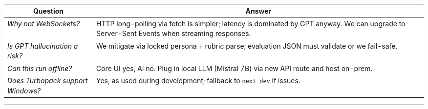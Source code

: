 | Question | Answer |
| --- | --- |
| *Why not WebSockets?* | HTTP long-polling via fetch is simpler; latency is dominated by GPT anyway.  We can upgrade to Server-Sent Events when streaming responses. |
| *Is GPT hallucination a risk?* | We mitigate via locked persona + rubric parse; evaluation JSON must validate or we fail-safe. |
| *Can this run offline?* | Core UI yes, AI no.  Plug in local LLM (Mistral 7B) via new API route and host on-prem.
| *Does Turbopack support Windows?* | Yes, as used during development; fallback to `next dev` if issues. |

---

